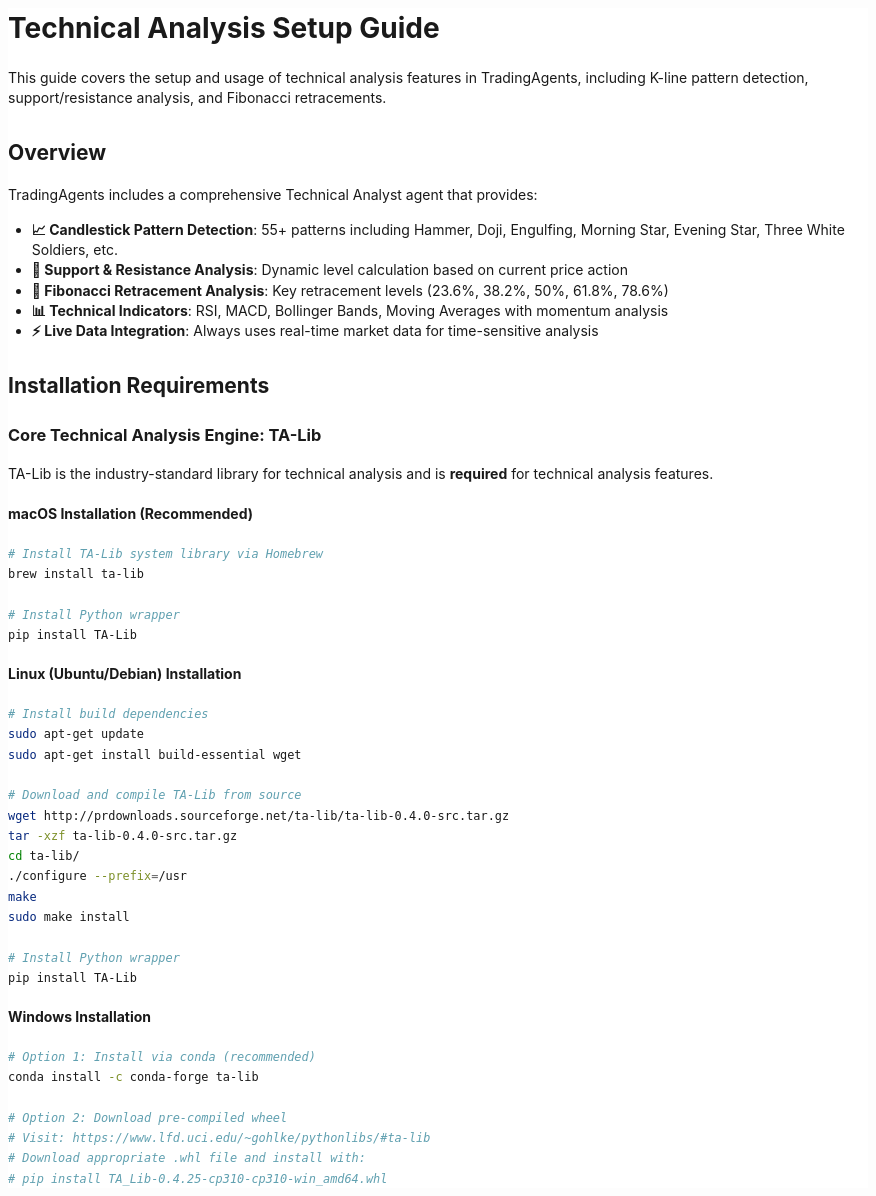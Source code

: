 # Technical Analysis Setup Guide

This guide covers the setup and usage of technical analysis features in TradingAgents, including K-line pattern detection, support/resistance analysis, and Fibonacci retracements.

## Overview

TradingAgents includes a comprehensive Technical Analyst agent that provides:

- **📈 Candlestick Pattern Detection**: 55+ patterns including Hammer, Doji, Engulfing, Morning Star, Evening Star, Three White Soldiers, etc.
- **🎯 Support & Resistance Analysis**: Dynamic level calculation based on current price action
- **📐 Fibonacci Retracement Analysis**: Key retracement levels (23.6%, 38.2%, 50%, 61.8%, 78.6%)
- **📊 Technical Indicators**: RSI, MACD, Bollinger Bands, Moving Averages with momentum analysis
- **⚡ Live Data Integration**: Always uses real-time market data for time-sensitive analysis

## Installation Requirements

### Core Technical Analysis Engine: TA-Lib

TA-Lib is the industry-standard library for technical analysis and is **required** for technical analysis features.

#### macOS Installation (Recommended)
```bash
# Install TA-Lib system library via Homebrew
brew install ta-lib

# Install Python wrapper
pip install TA-Lib
```

#### Linux (Ubuntu/Debian) Installation
```bash
# Install build dependencies
sudo apt-get update
sudo apt-get install build-essential wget

# Download and compile TA-Lib from source
wget http://prdownloads.sourceforge.net/ta-lib/ta-lib-0.4.0-src.tar.gz
tar -xzf ta-lib-0.4.0-src.tar.gz
cd ta-lib/
./configure --prefix=/usr
make
sudo make install

# Install Python wrapper
pip install TA-Lib
```

#### Windows Installation
```bash
# Option 1: Install via conda (recommended)
conda install -c conda-forge ta-lib

# Option 2: Download pre-compiled wheel
# Visit: https://www.lfd.uci.edu/~gohlke/pythonlibs/#ta-lib
# Download appropriate .whl file and install with:
# pip install TA_Lib-0.4.25-cp310-cp310-win_amd64.whl
```
